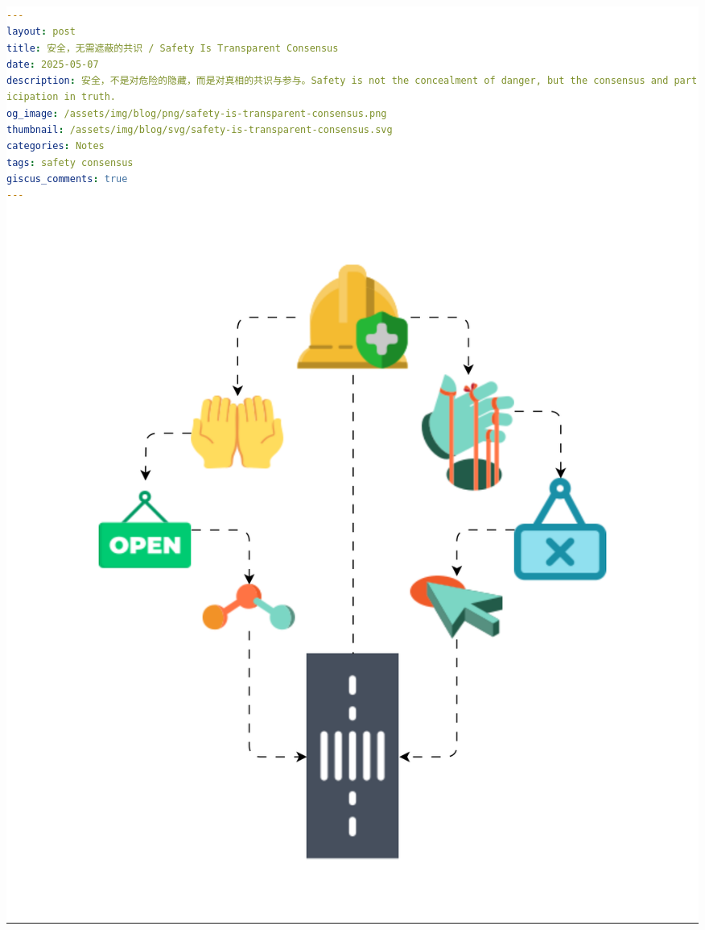 ```yaml
---
layout: post
title: 安全，无需遮蔽的共识 / Safety Is Transparent Consensus
date: 2025-05-07
description: 安全，不是对危险的隐藏，而是对真相的共识与参与。Safety is not the concealment of danger, but the consensus and participation in truth.
og_image: /assets/img/blog/png/safety-is-transparent-consensus.png
thumbnail: /assets/img/blog/svg/safety-is-transparent-consensus.svg
categories: Notes
tags: safety consensus
giscus_comments: true
---
```


<img src="/assets/img/blog/svg/safety-is-transparent-consensus.svg" alt="safety-is-transparent-consensus" style="width:100%">

---
